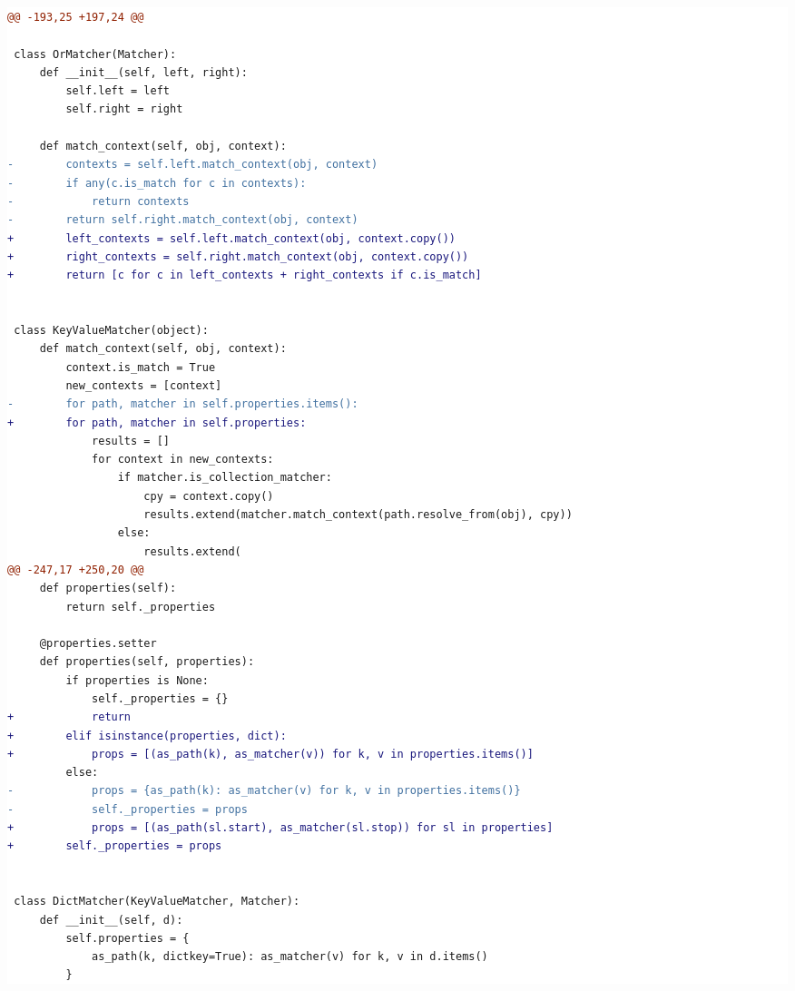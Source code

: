 ```diff
@@ -193,25 +197,24 @@
 
 class OrMatcher(Matcher):
     def __init__(self, left, right):
         self.left = left
         self.right = right
 
     def match_context(self, obj, context):
-        contexts = self.left.match_context(obj, context)
-        if any(c.is_match for c in contexts):
-            return contexts
-        return self.right.match_context(obj, context)
+        left_contexts = self.left.match_context(obj, context.copy())
+        right_contexts = self.right.match_context(obj, context.copy())
+        return [c for c in left_contexts + right_contexts if c.is_match]
 
 
 class KeyValueMatcher(object):
     def match_context(self, obj, context):
         context.is_match = True
         new_contexts = [context]
-        for path, matcher in self.properties.items():
+        for path, matcher in self.properties:
             results = []
             for context in new_contexts:
                 if matcher.is_collection_matcher:
                     cpy = context.copy()
                     results.extend(matcher.match_context(path.resolve_from(obj), cpy))
                 else:
                     results.extend(
@@ -247,17 +250,20 @@
     def properties(self):
         return self._properties
 
     @properties.setter
     def properties(self, properties):
         if properties is None:
             self._properties = {}
+            return
+        elif isinstance(properties, dict):
+            props = [(as_path(k), as_matcher(v)) for k, v in properties.items()]
         else:
-            props = {as_path(k): as_matcher(v) for k, v in properties.items()}
-            self._properties = props
+            props = [(as_path(sl.start), as_matcher(sl.stop)) for sl in properties]
+        self._properties = props
 
 
 class DictMatcher(KeyValueMatcher, Matcher):
     def __init__(self, d):
         self.properties = {
             as_path(k, dictkey=True): as_matcher(v) for k, v in d.items()
         }
```
